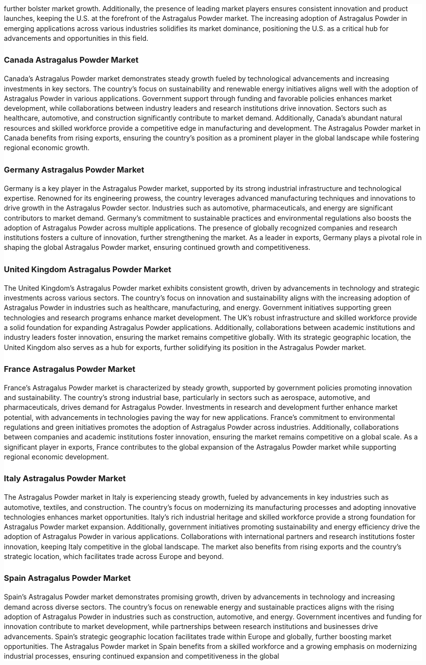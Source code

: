further bolster market growth. Additionally, the presence of leading market players ensures consistent innovation and product launches, keeping the U.S. at the forefront of the Astragalus Powder market. The increasing adoption of Astragalus Powder in emerging applications across various industries solidifies its market dominance, positioning the U.S. as a critical hub for advancements and opportunities in this field.</p><h3>Canada Astragalus Powder Market</h3><p>Canada&rsquo;s Astragalus Powder market demonstrates steady growth fueled by technological advancements and increasing investments in key sectors. The country&rsquo;s focus on sustainability and renewable energy initiatives aligns well with the adoption of Astragalus Powder in various applications. Government support through funding and favorable policies enhances market development, while collaborations between industry leaders and research institutions drive innovation. Sectors such as healthcare, automotive, and construction significantly contribute to market demand. Additionally, Canada&rsquo;s abundant natural resources and skilled workforce provide a competitive edge in manufacturing and development. The Astragalus Powder market in Canada benefits from rising exports, ensuring the country&rsquo;s position as a prominent player in the global landscape while fostering regional economic growth.</p><h3>Germany Astragalus Powder Market</h3><p>Germany is a key player in the Astragalus Powder market, supported by its strong industrial infrastructure and technological expertise. Renowned for its engineering prowess, the country leverages advanced manufacturing techniques and innovations to drive growth in the Astragalus Powder sector. Industries such as automotive, pharmaceuticals, and energy are significant contributors to market demand. Germany&rsquo;s commitment to sustainable practices and environmental regulations also boosts the adoption of Astragalus Powder across multiple applications. The presence of globally recognized companies and research institutions fosters a culture of innovation, further strengthening the market. As a leader in exports, Germany plays a pivotal role in shaping the global Astragalus Powder market, ensuring continued growth and competitiveness.</p><h3>United Kingdom Astragalus Powder Market</h3><p>The United Kingdom&rsquo;s Astragalus Powder market exhibits consistent growth, driven by advancements in technology and strategic investments across various sectors. The country&rsquo;s focus on innovation and sustainability aligns with the increasing adoption of Astragalus Powder in industries such as healthcare, manufacturing, and energy. Government initiatives supporting green technologies and research programs enhance market development. The UK&rsquo;s robust infrastructure and skilled workforce provide a solid foundation for expanding Astragalus Powder applications. Additionally, collaborations between academic institutions and industry leaders foster innovation, ensuring the market remains competitive globally. With its strategic geographic location, the United Kingdom also serves as a hub for exports, further solidifying its position in the Astragalus Powder market.</p><h3>France Astragalus Powder Market</h3><p>France&rsquo;s Astragalus Powder market is characterized by steady growth, supported by government policies promoting innovation and sustainability. The country&rsquo;s strong industrial base, particularly in sectors such as aerospace, automotive, and pharmaceuticals, drives demand for Astragalus Powder. Investments in research and development further enhance market potential, with advancements in technologies paving the way for new applications. France&rsquo;s commitment to environmental regulations and green initiatives promotes the adoption of Astragalus Powder across industries. Additionally, collaborations between companies and academic institutions foster innovation, ensuring the market remains competitive on a global scale. As a significant player in exports, France contributes to the global expansion of the Astragalus Powder market while supporting regional economic development.</p><h3>Italy Astragalus Powder Market</h3><p>The Astragalus Powder market in Italy is experiencing steady growth, fueled by advancements in key industries such as automotive, textiles, and construction. The country&rsquo;s focus on modernizing its manufacturing processes and adopting innovative technologies enhances market opportunities. Italy&rsquo;s rich industrial heritage and skilled workforce provide a strong foundation for Astragalus Powder market expansion. Additionally, government initiatives promoting sustainability and energy efficiency drive the adoption of Astragalus Powder in various applications. Collaborations with international partners and research institutions foster innovation, keeping Italy competitive in the global landscape. The market also benefits from rising exports and the country&rsquo;s strategic location, which facilitates trade across Europe and beyond.</p><h3>Spain Astragalus Powder Market</h3><p>Spain&rsquo;s Astragalus Powder market demonstrates promising growth, driven by advancements in technology and increasing demand across diverse sectors. The country&rsquo;s focus on renewable energy and sustainable practices aligns with the rising adoption of Astragalus Powder in industries such as construction, automotive, and energy. Government incentives and funding for innovation contribute to market development, while partnerships between research institutions and businesses drive advancements. Spain&rsquo;s strategic geographic location facilitates trade within Europe and globally, further boosting market opportunities. The Astragalus Powder market in Spain benefits from a skilled workforce and a growing emphasis on modernizing industrial processes, ensuring continued expansion and competitiveness in the global